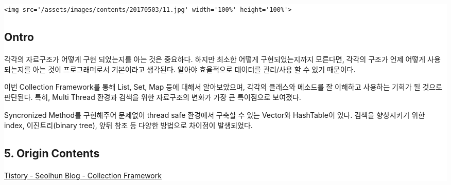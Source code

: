     <img src='/assets/images/contents/20170503/11.jpg' width='100%' height='100%'>
</sub>

## Ontro
각각의 자료구조가 어떻게 구현 되었는지를 아는 것은 중요하다. 하지만 최소한 어떻게 구현되었는지까지 모른다면, 각각의 구조가 언제 어떻게 사용되는지를 아는 것이 프로그래머로서 기본이라고 생각된다. 알아야 효율적으로 데이터를 관리/사용 할 수 있기 때문이다.

이번 Collection Framework를 통해 List, Set, Map 등에 대해서 알아보았으며, 각각의 클래스와 메소드를 잘 이해하고 사용하는 기회가 될 것으로 판단된다. 특히, Multi Thread 환경과 검색을 위한 자료구조의 변화가 가장 큰 특이점으로 보여졌다.

Syncronized Method를 구현해주어 문제없이 thread safe 환경에서 구축할 수 있는 Vector와 HashTable이 있다. 검색을 향상시키기 위한 index, 이진트리(binary tree), 앞뒤 참조 등 다양한 방법으로 차이점이 발생되었다.

## 5. Origin Contents
[Tistory - Seolhun Blog - Collection Framework](http://postitforhooney.tistory.com/entry/JavaCollection-Java-Collection-Framework%EC%97%90-%EB%8C%80%ED%95%9C-%EC%9D%B4%ED%95%B4%EB%A5%BC-%ED%86%B5%ED%95%B4-Data-Structure-%EC%9D%B4%ED%95%B4%ED%95%98%EA%B8%B0?category=695112)
